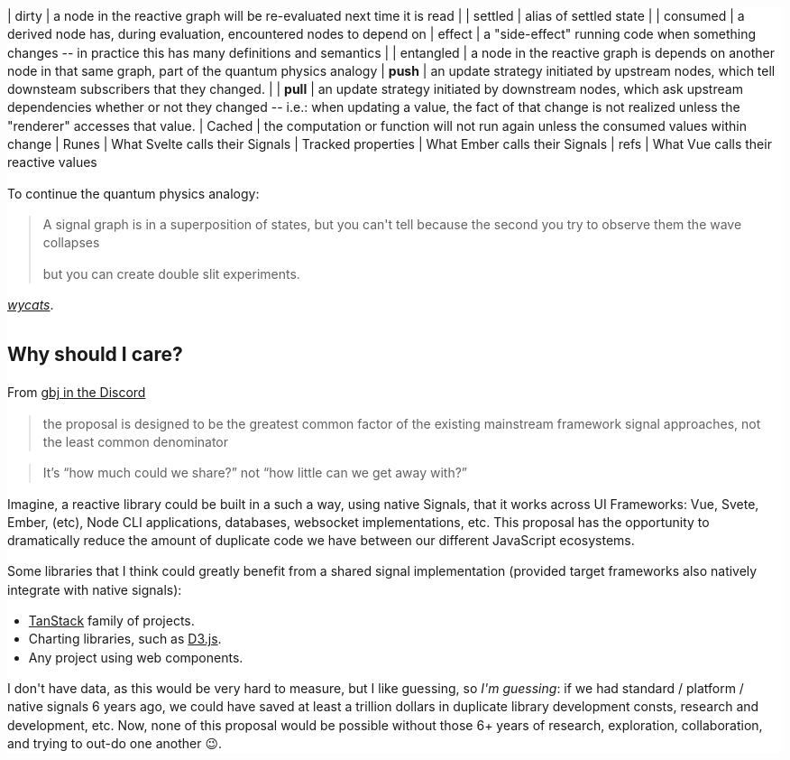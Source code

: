 | dirty | a node in the reactive graph will be re-evaluated next time it is read |
| settled | alias of settled state |
| consumed | a derived node has, during evaluation, encountered nodes to depend on
| effect | a "side-effect" running code when something changes -- in practice this has many definitions and semantics |
| entangled | a node in the reactive graph is depends on another node in that same graph, part of the quantum physics analogy
| **push** | an update strategy initiated by upstream nodes, which tell downsteam subscribers that they changed. | 
| **pull** | an update strategy initiated by downstream nodes, which ask upstream dependencies whether or not they changed -- i.e.: when updating a value, the fact of that change is not realized unless the "renderer" accesses that value.
| Cached | the computation or function will not run again unless the consumed values within change
| Runes | What Svelte calls their Signals
| Tracked properties | What Ember calls their Signals
| refs | What Vue calls their reactive values

To continue the quantum physics analogy:

> A signal graph is in a superposition of states, but you can't tell because the second you try to observe them the wave collapses
>
> but you can create double slit experiments. 

_[wycats][x-wycats]_.

## Why should I care?

From [gbj in the Discord](https://discord.com/channels/1224208557126193333/1226244045689327769/1227374931168464957)
> the proposal is designed to be the greatest common factor of the existing mainstream framework signal approaches, not the least common denominator

> It’s “how much could we share?” not “how little can we get away with?”


Imagine, a reactive library could be built in a such a way, using native Signals, that it works across UI Frameworks: Vue, Svete, Ember, (etc), Node CLI applications, databases, websocket implementations, etc. This proposal has the opportunity to dramatically reduce the amount of duplicate code we have between our different JavaScript ecosystems.

Some libraries that I think could greatly benefit from a shared signal implementation (provided target frameworks also natively integrate with native signals):
- [TanStack](https://tanstack.com/) family of projects.
- Charting libraries, such as [D3.js](https://d3js.org/).
- Any project using web components.


I don't have data, as this would be very hard to measure, but I like guessing, so _I'm guessing_: if we had standard / platform / native signals 6 years ago, we could have saved at least a trillion dollars in duplicate library development consts, research and development, etc. Now, none of this proposal would be possible without those 6+ years of research, exploration, collaboration, and trying to out-do one another 😉.


[angular]: https://angular.dev/
[ember]: https://emberjs.com/
[svelte]: https://svelte.dev/
[solid]: https://www.solidjs.com/
[preact]: preactjs.com/
[vue]: https://vuejs.org/
[nvp]: https://linktr.ee/nullvoxpopuli
[x-ryancarniato]: https://twitter.com/RyanCarniato
[x-pzuraq]: https://twitter.com/pzuraq
[x-wycats]: https://twitter.com/wycats
[signal-discord]: https://discord.gg/9yrQ7SN6zW
[jsbin-signal]: https://jsbin.com/safoqap/edit?html,output
[signal-utils]: https://github.com/proposal-signals/signal-utils/
[signal-polyfill]: https://github.com/proposal-signals/signal-polyfill
[signal-proposal]: https://github.com/tc39/proposal-signals
[^observable]: this definition of observable is simply "noticeable" / "to be noticed" and in no way is intended to correlate to the the programming concept by the same name. Observables as a pattern (rx.js) _invert_ the reactive graph from Signals, and have proven to be less efficient. They are a useful tool!, just not for _everything_ ([Angular](https://angular.io/guide/signals) has been [moving](https://dev.to/mfp22/signals-make-angular-much-easier-3k9) to [Signals](https://medium.com/@michaelfrontend/angular-signals-vs-rxjs-navigating-the-reactive-programming-landscape-946c6dbe79d8) from [rx.js](https://rxjs.dev/), for example).
[^my-writing]: But I haven't been the best at communicating -- written, spoken, or otherwise -- about my excitement for reactivity -- a lot of concepts are quite abstract, and a hard to find the right balance of distilling a problem to something digestible verses finding something complex enough where people don't immediately fall in to "but this other way is much easier, or could be done like 'this'".
[^solely-duplication]: maybe not _solely_, exactly. I'm sure there is a good amount of "I could do better" and "There are bugs, how hard could it be[^how-hard-could-it-be] to do myself"? 
[^how-hard-could-it-be]: Anyone else have this genetic trait where they generously undeestimate effort of a task? (not just in programming) .
[^editions]: See also: [Editions](https://emberjs.com/editions/), an extension to [SemVer](https://semver.org/).
[^terms]: This table alone, with examples in the wild could / should probably be its own post -- it's a lot of information.
[^glimmer-next]: this is an alternate DOM renderer for Ember focused on performance, and trying to incrementally gain as much compatibility as possible where it makes sense. I've opened an issue on Ember for a [Swappable Renderer](https://github.com/emberjs/ember.js/issues/20648) to help explore what this could be capable of, what compatibility is missing, etc -- it's still early, and the ideas still need to be proved out in big projects. 
[^starbeam-note]: Starbeam is not 1.0 yet, and does not presently have a production ready release, so folks should hold off on trying it out. The docs even mismatch a little at this point, so learning it would be a smidge confusing without diving in to the code as the source-of-truth for learning.